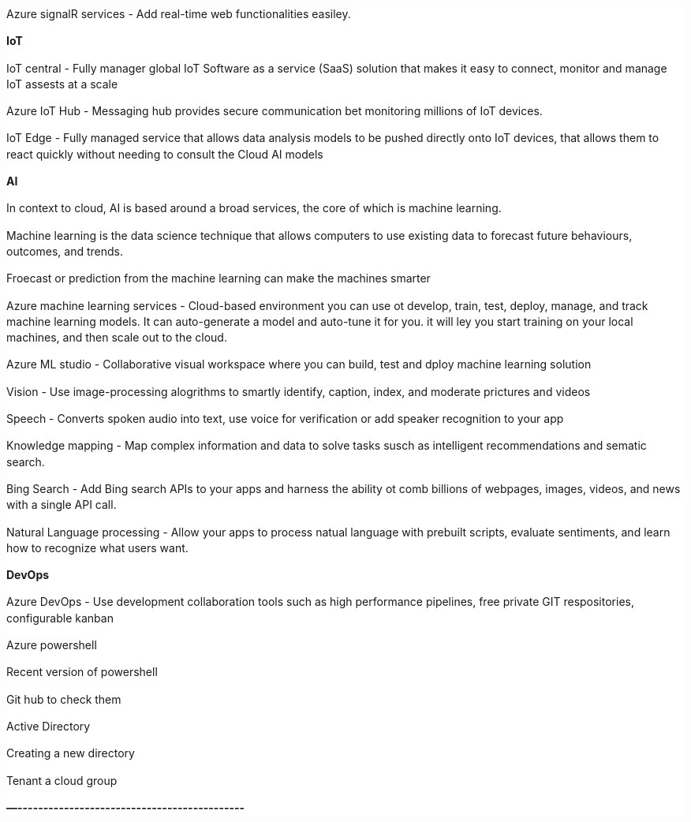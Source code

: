 Azure signalR services - Add real-time web functionalities easiley.

**IoT**

IoT central - Fully manager global IoT Software as a service (SaaS) solution that makes it easy to connect, monitor and manage IoT assests at a scale

Azure IoT Hub - Messaging hub provides secure communication bet monitoring millions of IoT devices.

IoT Edge - Fully managed service that allows data analysis models to be pushed directly onto IoT devices, that allows them to react quickly without needing to consult the Cloud AI models

**AI**

In context to cloud, AI is based around a broad services, the core of which is machine learning.

Machine learning is the data science technique that allows computers to use existing data to forecast future behaviours, outcomes, and trends.

Froecast or prediction from the machine learning can make the machines smarter

Azure machine learning services - Cloud-based environment you can use ot develop, train, test, deploy, manage, and track machine learning models. It can auto-generate a model and auto-tune it for you. it will ley you start training on your local machines, and then scale out to the cloud.

Azure ML studio - Collaborative visual workspace where you can build, test and dploy machine learning solution

Vision - Use image-processing alogrithms to smartly identify, caption, index, and moderate prictures and videos

Speech - Converts spoken audio into text, use voice for verification or add speaker recognition to your app

Knowledge mapping - Map complex information and data to solve tasks susch as intelligent recommendations and sematic search.

Bing Search - Add Bing search APIs to your apps and harness the ability ot comb billions of webpages, images, videos, and news with a single API call.

Natural Language processing - Allow your apps to process natual language with prebuilt scripts, evaluate sentiments, and learn how to recognize what users want.

**DevOps**

Azure DevOps - Use development collaboration tools such as high performance pipelines, free private GIT respositories, configurable kanban

Azure powershell

Recent version of powershell

Git hub to check them

Active Directory

Creating a new directory

Tenant a cloud group

**—--------------------------------------------**
